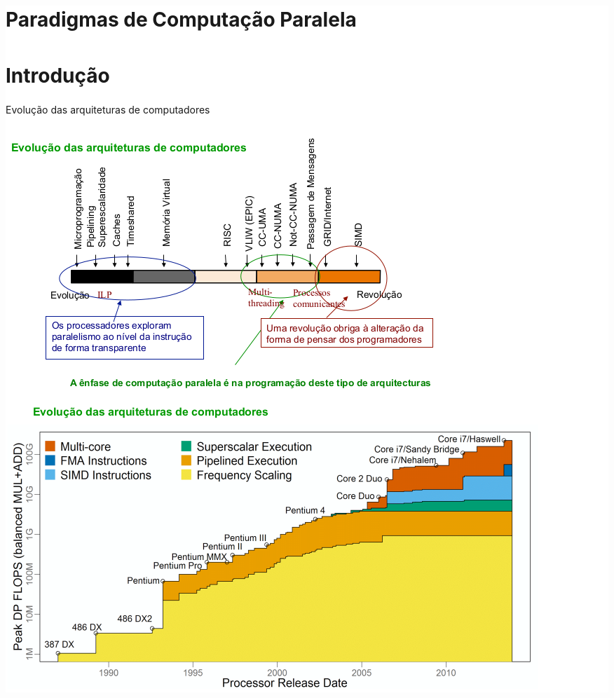 # Paradigmas de Computação Paralela

# Introdução

Evolução das arquiteturas de computadores

![evolucao.png](images/evolucao.png)
![evolucao2.png](images/evolucao2.png)
